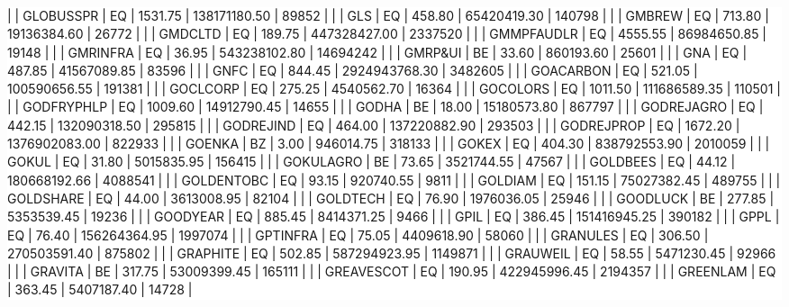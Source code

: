 |  | GLOBUSSPR | EQ | 1531.75 | 138171180.50 | 89852 |
|  | GLS | EQ | 458.80 | 65420419.30 | 140798 |
|  | GMBREW | EQ | 713.80 | 19136384.60 | 26772 |
|  | GMDCLTD | EQ | 189.75 | 447328427.00 | 2337520 |
|  | GMMPFAUDLR | EQ | 4555.55 | 86984650.85 | 19148 |
|  | GMRINFRA | EQ | 36.95 | 543238102.80 | 14694242 |
|  | GMRP&UI | BE | 33.60 | 860193.60 | 25601 |
|  | GNA | EQ | 487.85 | 41567089.85 | 83596 |
|  | GNFC | EQ | 844.45 | 2924943768.30 | 3482605 |
|  | GOACARBON | EQ | 521.05 | 100590656.55 | 191381 |
|  | GOCLCORP | EQ | 275.25 | 4540562.70 | 16364 |
|  | GOCOLORS | EQ | 1011.50 | 111686589.35 | 110501 |
|  | GODFRYPHLP | EQ | 1009.60 | 14912790.45 | 14655 |
|  | GODHA | BE | 18.00 | 15180573.80 | 867797 |
|  | GODREJAGRO | EQ | 442.15 | 132090318.50 | 295815 |
|  | GODREJIND | EQ | 464.00 | 137220882.90 | 293503 |
|  | GODREJPROP | EQ | 1672.20 | 1376902083.00 | 822933 |
|  | GOENKA | BZ | 3.00 | 946014.75 | 318133 |
|  | GOKEX | EQ | 404.30 | 838792553.90 | 2010059 |
|  | GOKUL | EQ | 31.80 | 5015835.95 | 156415 |
|  | GOKULAGRO | BE | 73.65 | 3521744.55 | 47567 |
|  | GOLDBEES | EQ | 44.12 | 180668192.66 | 4088541 |
|  | GOLDENTOBC | EQ | 93.15 | 920740.55 | 9811 |
|  | GOLDIAM | EQ | 151.15 | 75027382.45 | 489755 |
|  | GOLDSHARE | EQ | 44.00 | 3613008.95 | 82104 |
|  | GOLDTECH | EQ | 76.90 | 1976036.05 | 25946 |
|  | GOODLUCK | BE | 277.85 | 5353539.45 | 19236 |
|  | GOODYEAR | EQ | 885.45 | 8414371.25 | 9466 |
|  | GPIL | EQ | 386.45 | 151416945.25 | 390182 |
|  | GPPL | EQ | 76.40 | 156264364.95 | 1997074 |
|  | GPTINFRA | EQ | 75.05 | 4409618.90 | 58060 |
|  | GRANULES | EQ | 306.50 | 270503591.40 | 875802 |
|  | GRAPHITE | EQ | 502.85 | 587294923.95 | 1149871 |
|  | GRAUWEIL | EQ | 58.55 | 5471230.45 | 92966 |
|  | GRAVITA | BE | 317.75 | 53009399.45 | 165111 |
|  | GREAVESCOT | EQ | 190.95 | 422945996.45 | 2194357 |
|  | GREENLAM | EQ | 363.45 | 5407187.40 | 14728 |